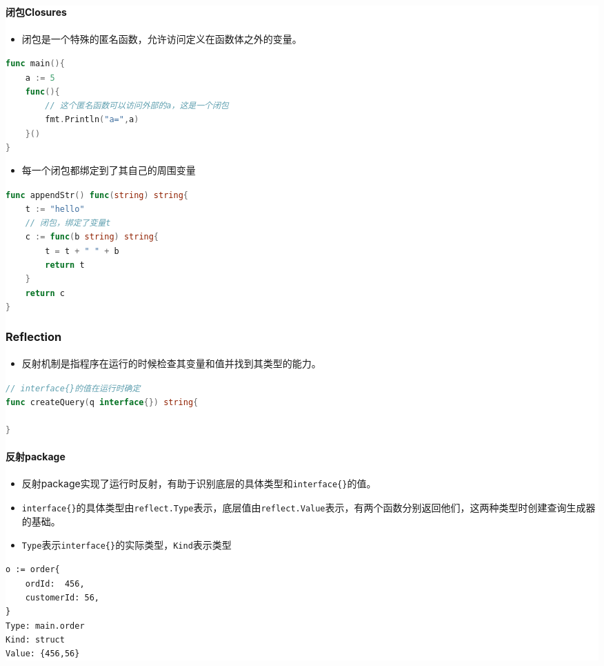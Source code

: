 
#### 闭包Closures

- 闭包是一个特殊的匿名函数，允许访问定义在函数体之外的变量。

```go
func main(){
    a := 5
    func(){
        // 这个匿名函数可以访问外部的a，这是一个闭包
        fmt.Println("a=",a)
    }()
}
```

- 每一个闭包都绑定到了其自己的周围变量

```go
func appendStr() func(string) string{
    t := "hello"
    // 闭包，绑定了变量t
    c := func(b string) string{
        t = t + " " + b
        return t
    }
    return c
}
```

### Reflection

- 反射机制是指程序在运行的时候检查其变量和值并找到其类型的能力。


```go
// interface{}的值在运行时确定
func createQuery(q interface{}) string{

}
```

#### 反射package

- 反射package实现了运行时反射，有助于识别底层的具体类型和`interface{}`的值。

- `interface{}`的具体类型由`reflect.Type`表示，底层值由`reflect.Value`表示，有两个函数分别返回他们，这两种类型时创建查询生成器的基础。

- `Type`表示`interface{}`的实际类型，`Kind`表示类型

```
o := order{
    ordId:  456,
    customerId: 56,
}
Type: main.order
Kind: struct
Value: {456,56}
```
